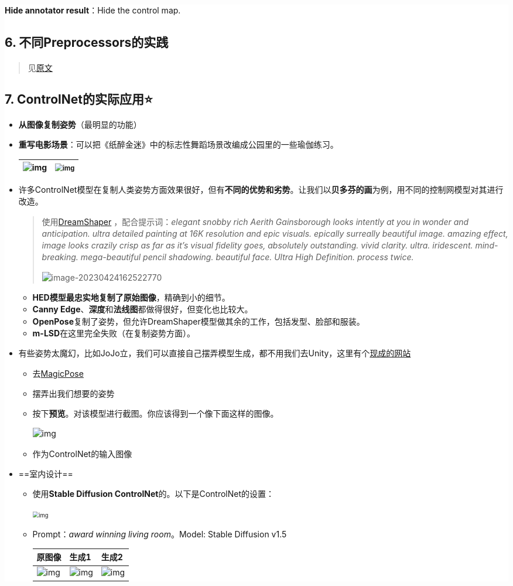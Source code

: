 **Hide annotator result**：Hide the control map.



## 6. 不同Preprocessors的实践

> 见[原文](https://stable-diffusion-art.com/controlnet/)





## 7. ControlNet的实际应用:star:

- **从图像复制姿势**（最明显的功能）

- **重写电影场景**：可以把《纸醉金迷》中的标志性舞蹈场景改编成公园里的一些瑜伽练习。

  | ![img](SD基础.assets/image-171.png) | <img src="SD基础.assets/image-133.png" alt="img" style="zoom:80%;" /> |
  | ----------------------------------- | ------------------------------------------------------------ |

- 许多ControlNet模型在复制人类姿势方面效果很好，但有**不同的优势和劣势**。让我们以**贝多芬的画**为例，用不同的控制网模型对其进行改造。

  > 使用[DreamShaper](https://stable-diffusion-art.com/models/#DreamShaper) ，配合提示词：*elegant snobby rich Aerith Gainsborough looks intently at you in wonder and anticipation. ultra detailed painting at 16K resolution and epic visuals. epically surreally beautiful image. amazing effect, image looks crazily crisp as far as it’s visual fidelity goes, absolutely outstanding. vivid clarity. ultra. iridescent. mind-breaking. mega-beautiful pencil shadowing. beautiful face. Ultra High Definition. process twice.*
  >
  > ![image-20230424162522770](SD基础.assets/image-20230424162522770-1682324724116-64.png)

  - **HED模型最忠实地复制了原始图像**，精确到小的细节。
  - **Canny Edge**、**深度**和**法线图**都做得很好，但变化也比较大。
  - **OpenPose**复制了姿势，但允许DreamShaper模型做其余的工作，包括发型、脸部和服装。
  - **m-LSD**在这里完全失败（在复制姿势方面）。

- 有些姿势太魔幻，比如JoJo立，我们可以直接自己摆弄模型生成，都不用我们去Unity，这里有个[现成的网站](https://webapp.magicposer.com/)

  - 去[MagicPose](https://webapp.magicposer.com/)

  - 摆弄出我们想要的姿势

  - 按下**预览**。对该模型进行截图。你应该得到一个像下面这样的图像。

    ![img](SD基础.assets/pose2.jpg)

  - 作为ControlNet的输入图像

- ==室内设计==

  - 使用**Stable Diffusion ControlNet**的<straight-line detector M-LSD model >。以下是ControlNet的设置：

    <img src="SD基础.assets/image-137.png" alt="img" style="zoom:67%;" />

  - Prompt：*award winning living room*。Model: Stable Diffusion v1.5

    | 原图像                                            | 生成1                                                        | 生成2                                                        |
    | ------------------------------------------------- | ------------------------------------------------------------ | ------------------------------------------------------------ |
    | ![img](SD基础.assets/living-room-2732939_640.jpg) | ![img](SD基础.assets/00133-475383634-award-winning-living-room.png) | ![img](SD基础.assets/00129-1768390595-award-winning-living-room.png) |
